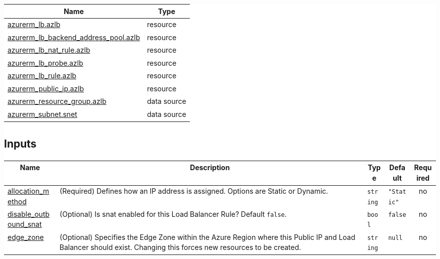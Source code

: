 | Name                                                                                                                                            | Type        |
|-------------------------------------------------------------------------------------------------------------------------------------------------|-------------|
| [azurerm_lb.azlb](https://registry.terraform.io/providers/hashicorp/azurerm/latest/docs/resources/lb)                                           | resource    |
| [azurerm_lb_backend_address_pool.azlb](https://registry.terraform.io/providers/hashicorp/azurerm/latest/docs/resources/lb_backend_address_pool) | resource    |
| [azurerm_lb_nat_rule.azlb](https://registry.terraform.io/providers/hashicorp/azurerm/latest/docs/resources/lb_nat_rule)                         | resource    |
| [azurerm_lb_probe.azlb](https://registry.terraform.io/providers/hashicorp/azurerm/latest/docs/resources/lb_probe)                               | resource    |
| [azurerm_lb_rule.azlb](https://registry.terraform.io/providers/hashicorp/azurerm/latest/docs/resources/lb_rule)                                 | resource    |
| [azurerm_public_ip.azlb](https://registry.terraform.io/providers/hashicorp/azurerm/latest/docs/resources/public_ip)                             | resource    |
| [azurerm_resource_group.azlb](https://registry.terraform.io/providers/hashicorp/azurerm/latest/docs/data-sources/resource_group)                | data source |
| [azurerm_subnet.snet](https://registry.terraform.io/providers/hashicorp/azurerm/latest/docs/data-sources/subnet)                                | data source |

## Inputs

| Name                                                                                                                                                         | Description                                                                                                                                                                                                                                                                                                                                                                                                                                                                                                          | Type           | Default                                      | Required |
|--------------------------------------------------------------------------------------------------------------------------------------------------------------|----------------------------------------------------------------------------------------------------------------------------------------------------------------------------------------------------------------------------------------------------------------------------------------------------------------------------------------------------------------------------------------------------------------------------------------------------------------------------------------------------------------------|----------------|----------------------------------------------|:--------:|
| <a name="input_allocation_method"></a> [allocation\_method](#input\_allocation\_method)                                                                      | (Required) Defines how an IP address is assigned. Options are Static or Dynamic.                                                                                                                                                                                                                                                                                                                                                                                                                                     | `string`       | `"Static"`                                   |    no    |
| <a name="input_disable_outbound_snat"></a> [disable\_outbound\_snat](#input\_disable\_outbound\_snat)                                                        | (Optional) Is snat enabled for this Load Balancer Rule? Default `false`.                                                                                                                                                                                                                                                                                                                                                                                                                                             | `bool`         | `false`                                      |    no    |
| <a name="input_edge_zone"></a> [edge\_zone](#input\_edge\_zone)                                                                                              | (Optional) Specifies the Edge Zone within the Azure Region where this Public IP and Load Balancer should exist. Changing this forces new resources to be created.                                                                                                                                                                                                                                                                                                                                                    | `string`       | `null`                                       |    no    |